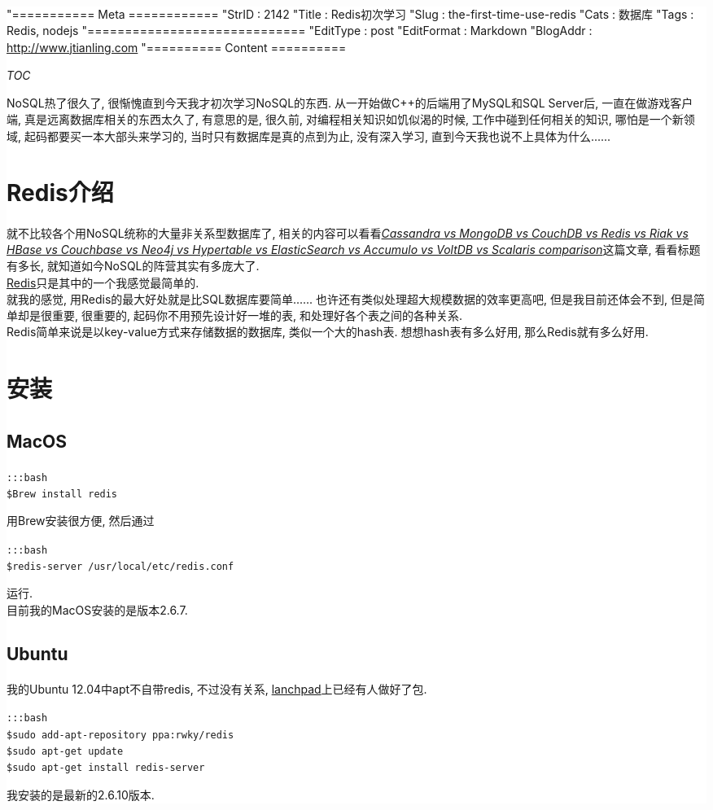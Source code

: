"=========== Meta ============
"StrID : 2142
"Title : Redis初次学习
"Slug  : the-first-time-use-redis
"Cats  : 数据库
"Tags  : Redis, nodejs
"=============================
"EditType   : post
"EditFormat : Markdown
"BlogAddr   : http://www.jtianling.com
"========== Content ==========

$TOC$

NoSQL热了很久了, 很惭愧直到今天我才初次学习NoSQL的东西.  从一开始做C++的后端用了MySQL和SQL Server后, 一直在做游戏客户端, 真是远离数据库相关的东西太久了, 有意思的是, 很久前, 对编程相关知识如饥似渴的时候, 工作中碰到任何相关的知识, 哪怕是一个新领域, 起码都要买一本大部头来学习的, 当时只有数据库是真的点到为止, 没有深入学习, 直到今天我也说不上具体为什么......

# Redis介绍
就不比较各个用NoSQL统称的大量非关系型数据库了, 相关的内容可以看看[*Cassandra vs MongoDB vs CouchDB vs Redis vs Riak vs HBase vs Couchbase vs Neo4j vs Hypertable vs ElasticSearch vs Accumulo vs VoltDB vs Scalaris comparison*](http://kkovacs.eu/cassandra-vs-mongodb-vs-couchdb-vs-redis)这篇文章, 看看标题有多长, 就知道如今NoSQL的阵营其实有多庞大了.  
[Redis](http://redis.io/)只是其中的一个我感觉最简单的.  
就我的感觉, 用Redis的最大好处就是比SQL数据库要简单...... 也许还有类似处理超大规模数据的效率更高吧, 但是我目前还体会不到, 但是简单却是很重要, 很重要的, 起码你不用预先设计好一堆的表, 和处理好各个表之间的各种关系.  
Redis简单来说是以key-value方式来存储数据的数据库, 类似一个大的hash表.  想想hash表有多么好用, 那么Redis就有多么好用.  

# 安装
## MacOS

    :::bash
    $Brew install redis

用Brew安装很方便, 然后通过

    :::bash
    $redis-server /usr/local/etc/redis.conf
 
运行.  
目前我的MacOS安装的是版本2.6.7.  

## Ubuntu
我的Ubuntu 12.04中apt不自带redis, 不过没有关系, [lanchpad](https://launchpad.net/~rwky/+archive/redis)上已经有人做好了包.  

    :::bash
    $sudo add-apt-repository ppa:rwky/redis
    $sudo apt-get update
    $sudo apt-get install redis-server

我安装的是最新的2.6.10版本.  
